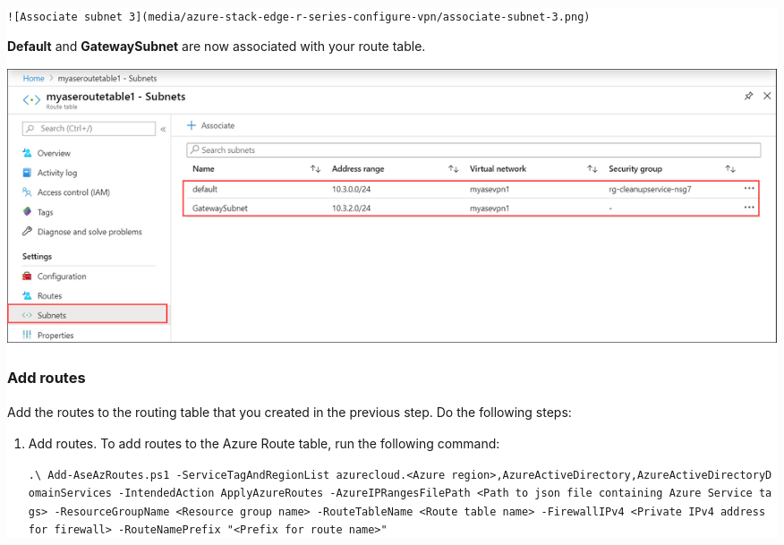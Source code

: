     ![Associate subnet 3](media/azure-stack-edge-r-series-configure-vpn/associate-subnet-3.png)
    
**Default** and **GatewaySubnet** are now associated with your route table.

![Associate subnet 4](media/azure-stack-edge-r-series-configure-vpn/associate-subnet-4.png)
 
### Add routes

Add the routes to the routing table that you created in the previous step. Do the following steps: 
 
1. Add routes. To add routes to the Azure Route table, run the following command:

    `.\ Add-AseAzRoutes.ps1 -ServiceTagAndRegionList azurecloud.<Azure region>,AzureActiveDirectory,AzureActiveDirectoryDomainServices -IntendedAction ApplyAzureRoutes -AzureIPRangesFilePath <Path to json file containing Azure Service tags> -ResourceGroupName <Resource group name> -RouteTableName <Route table name> -FirewallIPv4 <Private IPv4 address for firewall> -RouteNamePrefix "<Prefix for route name>"` 
